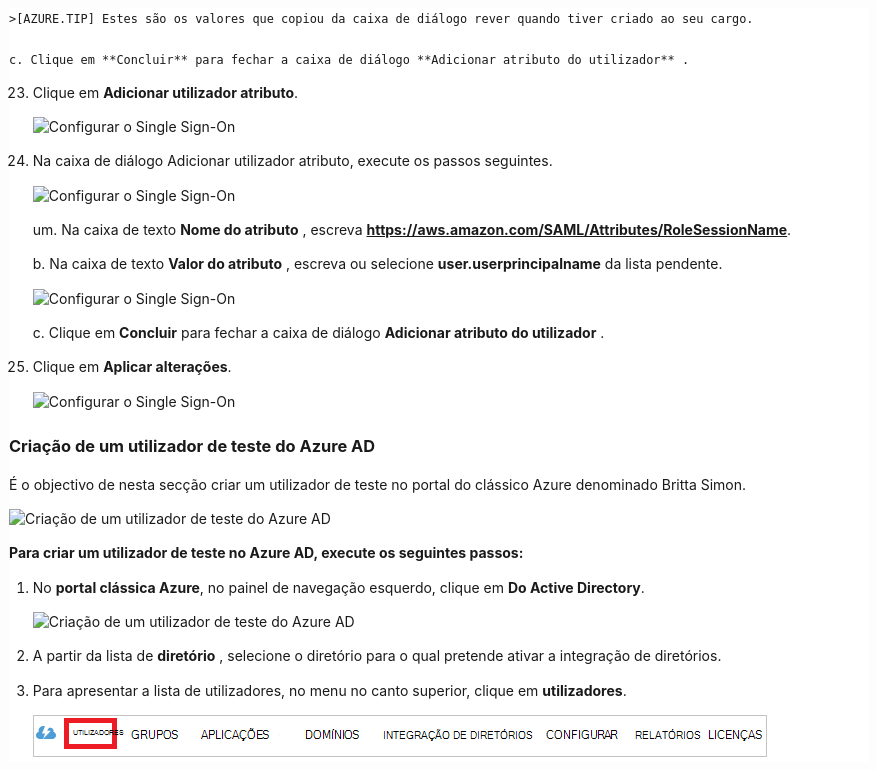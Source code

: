     >[AZURE.TIP] Estes são os valores que copiou da caixa de diálogo rever quando tiver criado ao seu cargo. 

    c. Clique em **Concluir** para fechar a caixa de diálogo **Adicionar atributo do utilizador** .

23. Clique em **Adicionar utilizador atributo**. 

    ![Configurar o Single Sign-On][23]


24. Na caixa de diálogo Adicionar utilizador atributo, execute os passos seguintes. 

    ![Configurar o Single Sign-On][25]


     um. Na caixa de texto **Nome do atributo** , escreva **https://aws.amazon.com/SAML/Attributes/RoleSessionName**.

     b. Na caixa de texto **Valor do atributo** , escreva ou selecione **user.userprincipalname** da lista pendente.
     
    ![Configurar o Single Sign-On][35]
    

     c. Clique em **Concluir** para fechar a caixa de diálogo **Adicionar atributo do utilizador** .


25. Clique em **Aplicar alterações**. 

    ![Configurar o Single Sign-On][26]





### <a name="creating-an-azure-ad-test-user"></a>Criação de um utilizador de teste do Azure AD

É o objectivo de nesta secção criar um utilizador de teste no portal do clássico Azure denominado Britta Simon.

![Criação de um utilizador de teste do Azure AD](./media/active-directory-saas-amazon-web-service/create_aaduser_01.png)

**Para criar um utilizador de teste no Azure AD, execute os seguintes passos:**

1. No **portal clássica Azure**, no painel de navegação esquerdo, clique em **Do Active Directory**.

    ![Criação de um utilizador de teste do Azure AD](./media/active-directory-saas-amazon-web-service/create_aaduser_02.png) 

2. A partir da lista de **diretório** , selecione o diretório para o qual pretende ativar a integração de diretórios.

3. Para apresentar a lista de utilizadores, no menu no canto superior, clique em **utilizadores**.

    ![Criação de um utilizador de teste do Azure AD](./media/active-directory-saas-amazon-web-service/create_aaduser_03.png) 
 

[1]: ./media/active-directory-saas-amazon-web-service/tutorial_general_01.png
[2]: ./media/active-directory-saas-amazon-web-service/tutorial_general_02.png
[3]: ./media/active-directory-saas-amazon-web-service/tutorial_general_03.png
[4]: ./media/active-directory-saas-amazon-web-service/tutorial_general_04.png
[5]: ./media/active-directory-saas-amazon-web-service/ic795019.png
[6]: ./media/active-directory-saas-amazon-web-service/ic795020.png
[7]: ./media/active-directory-saas-amazon-web-service/ic795027.png
[8]: ./media/active-directory-saas-amazon-web-service/ic795028.png
[9]: ./media/active-directory-saas-amazon-web-service/capture23.png
[10]: ./media/active-directory-saas-amazon-web-service/capture24.png
[11]: ./media/active-directory-saas-amazon-web-service/ic795031.png
[12]: ./media/active-directory-saas-amazon-web-service/ic795032.png
[13]: ./media/active-directory-saas-amazon-web-service/ic795033.png
[14]: ./media/active-directory-saas-amazon-web-service/ic795034.png
[15]: ./media/active-directory-saas-amazon-web-service/ic795035.png
[16]: ./media/active-directory-saas-amazon-web-service/ic795022.png
[17]: ./media/active-directory-saas-amazon-web-service/ic795023.png
[18]: ./media/active-directory-saas-amazon-web-service/ic795024.png
[19]: ./media/active-directory-saas-amazon-web-service/ic795025.png
[20]: ./media/active-directory-saas-amazon-web-service/ic7950351.png
[21]: ./media/active-directory-saas-amazon-web-service/tutorial_general_80.png
[22]: ./media/active-directory-saas-amazon-web-service/ic7950352.png
[23]: ./media/active-directory-saas-amazon-web-service/tutorial_general_81.png
[24]: ./media/active-directory-saas-amazon-web-service/ic7950353.png
[25]: ./media/active-directory-saas-amazon-web-service/tutorial_general_15.png
[26]: ./media/active-directory-saas-amazon-web-service/tutorial_general_18.png
[27]: ./media/active-directory-saas-amazon-web-service/ic7950357.png
[28]: ./media/active-directory-saas-amazon-web-service/ic7950321.png
[29]: ./media/active-directory-saas-amazon-web-service/tutorial_general_16.png
[30]: ./media/active-directory-saas-amazon-web-service/ic795038.png
[31]: ./media/active-directory-saas-amazon-web-service/tutorial_general_17.png
[32]: ./media/active-directory-saas-amazon-web-service/ic7950251.png
[33]: ./media/active-directory-saas-amazon-web-service/ic7950252.png
[34]: ./media/active-directory-saas-amazon-web-service/ic7950253.png
[35]: ./media/active-directory-saas-amazon-web-service/user_attributes_01.png